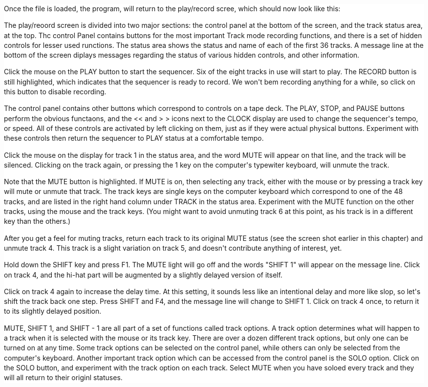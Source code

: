 Once the file is loaded, the program, will return to the play/record scree,
which should now look like this:

The  play/reoord  screen  is  divided into two major sections:  the control
panel  at  the bottom of the screen, and the track status area, at the top.
Thc  control  Panel  contains  buttons  for  the  most important Track mode
recording  functions, and there is a set of hidden controls for lesser used
runctions.   The status area shows the status and name of each of the first
36  tracks.   A  message  line at the bottom of the screen diplays messages
regarding the status of various hidden controls, and other information.

Click  the  mouse  on  the  PLAY button to start the sequencer.  Six of the
eight  tracks  in  use  will  start  to  play.   The RECORD button is still
highlighted,  which  indicates  that  the sequencer is ready to record.  We
won't  bem  recording  anything  for  a  while,  so click on this button to
disable recording.

The  control panel contains other buttons which correspond to controls on a
tape  deck.   The  PLAY,  STOP,  and  PAUSE  buttons  perform  the  obvious
functaons,  and  the << and > > icons next to the CLOCK display are used to
change  the  sequencer's  tempo,  or  speed.   All  of  these  controls are
activated  by  left  clicking on them, just as if they were actual physical
buttons.   Experiment with these controls then return the sequencer to PLAY
status at a comfortable tempo.

Click the mouse on the display for track 1 in the status area, and the word
MUTE will appear on that line, and the track will be silenced.  Clicking on
the  track  again,  or  pressing  the  1  key  on  the computer's typewiter
keyboard, will unmute the track.

Note  that  the  MUTE button is highlighted.  If MUTE is on, then selecting
any  track,  either  with the mouse or by pressing a track key will mute or
unmute that track.  The track keys are single keys on the computer keyboard
which  correspond to one of the 48 tracks, and are listed in the right hand
column  under  TRACK in the status area.  Experiment with the MUTE function
on  the  other tracks, using the mouse and the track keys.  (You might want
to avoid unmuting track 6 at this point, as his track is in a different key
than the others.)

After  you  get a feel for muting tracks, return each track to its original
MUTE  status (see the screen shot earlier in this chapter) and unmute track
4.   This  track  is  a slight variation on track 5, and doesn't contribute
anything of interest, yet.

Hold  down  the SHIFT key and press F1.  The MUTE light will go off and the
words "SHIFT 1" will appear on the message line.  Click on track 4, and the
hi-hat part will be augmented by a slightly delayed version of itself.

Click  on  track  4  again to increase the delay time.  At this setting, it
sounds  less  like  an intentional delay and more like slop, so let's shift
the  track  back  one  step.  Press SHIFT and F4, and the message line will
change  to  SHIFT  1.   Click on track 4 once, to return it to its slightly
delayed position.

MUTE,  SHIFT  1,  and  SHIFT  - 1 are all part of a set of functions called
track  options.  A track option determines what will happen to a track when
it  is  selected  with  the mouse or its track key.  There are over a dozen
different  track  options, but only one can be turned on at any time.  Some
track  options  can be selected on the control panel, while others can only
be  selected  from the computer's keyboard.  Another important track option
which  can be accessed from the control panel is the SOLO option.  Click on
the  SOLO  button,  and  experiment  with  the  track option on each track.
Select  MUTE  when  you have soloed every track and they will all return to
their originl statuses.
